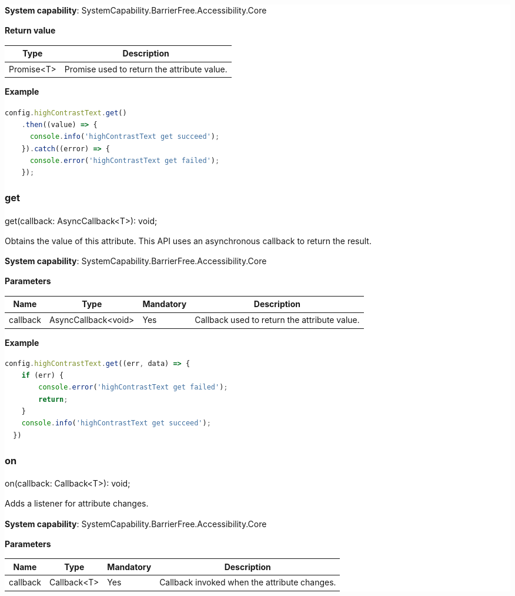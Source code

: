 **System capability**: SystemCapability.BarrierFree.Accessibility.Core

**Return value**

| Type| Description|
| -------- | -------- |
| Promise&lt;T&gt; | Promise used to return the attribute value.|

**Example**

  ```typescript
  config.highContrastText.get()
      .then((value) => {
        console.info('highContrastText get succeed');
      }).catch((error) => {
        console.error('highContrastText get failed');
      });
  ```

### get

get(callback: AsyncCallback&lt;T&gt;): void;

Obtains the value of this attribute. This API uses an asynchronous callback to return the result.

**System capability**: SystemCapability.BarrierFree.Accessibility.Core

**Parameters**

| Name| Type| Mandatory| Description|
| -------- | -------- | -------- | -------- |
| callback | AsyncCallback&lt;void&gt; | Yes| Callback used to return the attribute value.|

**Example**

  ```typescript
  config.highContrastText.get((err, data) => {
      if (err) {
          console.error('highContrastText get failed');
          return;
      }
      console.info('highContrastText get succeed');
    })
  ```

### on

on(callback: Callback&lt;T&gt;): void;

Adds a listener for attribute changes.

**System capability**: SystemCapability.BarrierFree.Accessibility.Core

**Parameters**

| Name| Type| Mandatory| Description|
| -------- | -------- | -------- | -------- |
| callback | Callback&lt;T&gt; | Yes| Callback invoked when the attribute changes.|
